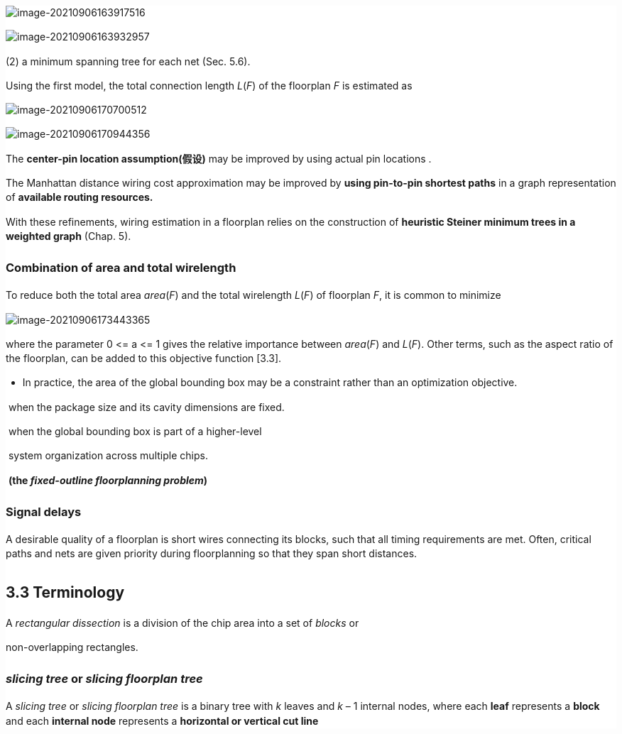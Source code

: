 ![image-20210906163917516](C:\Users\ASUS\AppData\Roaming\Typora\typora-user-images\image-20210906163917516.png)

![image-20210906163932957](C:\Users\ASUS\AppData\Roaming\Typora\typora-user-images\image-20210906163932957.png)

 (2) a minimum spanning tree for each net (Sec. 5.6).

Using the first model, the total connection length *L*(*F*) of the floorplan *F* is estimated as 

![image-20210906170700512](C:\Users\ASUS\AppData\Roaming\Typora\typora-user-images\image-20210906170700512.png)

![image-20210906170944356](C:\Users\ASUS\AppData\Roaming\Typora\typora-user-images\image-20210906170944356.png)

The **center-pin location assumption(假设)** may be improved by using actual pin locations .

 The Manhattan distance wiring cost approximation may be improved by **using pin-to-pin shortest paths** in a graph representation of **available routing resources.** 

 With these refinements, wiring estimation in a floorplan relies on the construction of **heuristic Steiner minimum trees in a weighted graph** (Chap. 5). 

### **Combination of area and total wirelength**

To reduce both the total area *area*(*F*) and the total wirelength *L*(*F*) of floorplan *F*, it is common to minimize

![image-20210906173443365](C:\Users\ASUS\AppData\Roaming\Typora\typora-user-images\image-20210906173443365.png)

where the parameter 0 <= a <= 1 gives the relative importance between *area*(*F*) and *L*(*F*). Other terms, such as the aspect ratio of the floorplan, can be added to this objective function [3.3].

- In practice, the area of the global bounding box may be a constraint rather than an optimization objective. 

​                  when the package size and its cavity dimensions are fixed.

​                  when the global bounding box is part of a higher-level 

​                                       system organization across multiple chips.       

​              **(the *fixed-outline* *floorplanning problem*)**

### **Signal delays**

A desirable quality of a floorplan is short wires connecting its blocks, such that all timing requirements are met. Often, critical paths and nets are given priority during floorplanning so that they span short distances. 

## **3.3 Terminology** 

A *rectangular dissection* is a division of the chip area into a set of *blocks* or 

non-overlapping rectangles. 

###  *slicing tree* or *slicing floorplan tree*

A *slicing tree* or *slicing floorplan tree* is a binary tree with *k* leaves and *k* – 1 internal nodes, where each **leaf** represents a **block** and each **internal node** represents a **horizontal or vertical cut line** 
